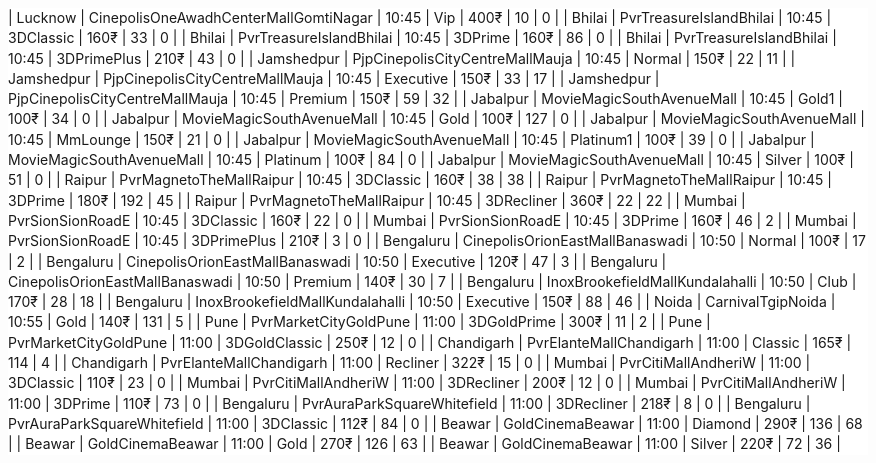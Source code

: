 | Lucknow               | CinepolisOneAwadhCenterMallGomtiNagar                    | 10:45 | Vip                    |   400₹ |       10 |      0 |
| Bhilai                | PvrTreasureIslandBhilai                                  | 10:45 | 3DClassic              |   160₹ |       33 |      0 |
| Bhilai                | PvrTreasureIslandBhilai                                  | 10:45 | 3DPrime                |   160₹ |       86 |      0 |
| Bhilai                | PvrTreasureIslandBhilai                                  | 10:45 | 3DPrimePlus            |   210₹ |       43 |      0 |
| Jamshedpur            | PjpCinepolisCityCentreMallMauja                          | 10:45 | Normal                 |   150₹ |       22 |     11 |
| Jamshedpur            | PjpCinepolisCityCentreMallMauja                          | 10:45 | Executive              |   150₹ |       33 |     17 |
| Jamshedpur            | PjpCinepolisCityCentreMallMauja                          | 10:45 | Premium                |   150₹ |       59 |     32 |
| Jabalpur              | MovieMagicSouthAvenueMall                                | 10:45 | Gold1                  |   100₹ |       34 |      0 |
| Jabalpur              | MovieMagicSouthAvenueMall                                | 10:45 | Gold                   |   100₹ |      127 |      0 |
| Jabalpur              | MovieMagicSouthAvenueMall                                | 10:45 | MmLounge               |   150₹ |       21 |      0 |
| Jabalpur              | MovieMagicSouthAvenueMall                                | 10:45 | Platinum1              |   100₹ |       39 |      0 |
| Jabalpur              | MovieMagicSouthAvenueMall                                | 10:45 | Platinum               |   100₹ |       84 |      0 |
| Jabalpur              | MovieMagicSouthAvenueMall                                | 10:45 | Silver                 |   100₹ |       51 |      0 |
| Raipur                | PvrMagnetoTheMallRaipur                                  | 10:45 | 3DClassic              |   160₹ |       38 |     38 |
| Raipur                | PvrMagnetoTheMallRaipur                                  | 10:45 | 3DPrime                |   180₹ |      192 |     45 |
| Raipur                | PvrMagnetoTheMallRaipur                                  | 10:45 | 3DRecliner             |   360₹ |       22 |     22 |
| Mumbai                | PvrSionSionRoadE                                         | 10:45 | 3DClassic              |   160₹ |       22 |      0 |
| Mumbai                | PvrSionSionRoadE                                         | 10:45 | 3DPrime                |   160₹ |       46 |      2 |
| Mumbai                | PvrSionSionRoadE                                         | 10:45 | 3DPrimePlus            |   210₹ |        3 |      0 |
| Bengaluru             | CinepolisOrionEastMallBanaswadi                          | 10:50 | Normal                 |   100₹ |       17 |      2 |
| Bengaluru             | CinepolisOrionEastMallBanaswadi                          | 10:50 | Executive              |   120₹ |       47 |      3 |
| Bengaluru             | CinepolisOrionEastMallBanaswadi                          | 10:50 | Premium                |   140₹ |       30 |      7 |
| Bengaluru             | InoxBrookefieldMallKundalahalli                          | 10:50 | Club                   |   170₹ |       28 |     18 |
| Bengaluru             | InoxBrookefieldMallKundalahalli                          | 10:50 | Executive              |   150₹ |       88 |     46 |
| Noida                 | CarnivalTgipNoida                                        | 10:55 | Gold                   |   140₹ |      131 |      5 |
| Pune                  | PvrMarketCityGoldPune                                    | 11:00 | 3DGoldPrime            |   300₹ |       11 |      2 |
| Pune                  | PvrMarketCityGoldPune                                    | 11:00 | 3DGoldClassic          |   250₹ |       12 |      0 |
| Chandigarh            | PvrElanteMallChandigarh                                  | 11:00 | Classic                |   165₹ |      114 |      4 |
| Chandigarh            | PvrElanteMallChandigarh                                  | 11:00 | Recliner               |   322₹ |       15 |      0 |
| Mumbai                | PvrCitiMallAndheriW                                      | 11:00 | 3DClassic              |   110₹ |       23 |      0 |
| Mumbai                | PvrCitiMallAndheriW                                      | 11:00 | 3DRecliner             |   200₹ |       12 |      0 |
| Mumbai                | PvrCitiMallAndheriW                                      | 11:00 | 3DPrime                |   110₹ |       73 |      0 |
| Bengaluru             | PvrAuraParkSquareWhitefield                              | 11:00 | 3DRecliner             |   218₹ |        8 |      0 |
| Bengaluru             | PvrAuraParkSquareWhitefield                              | 11:00 | 3DClassic              |   112₹ |       84 |      0 |
| Beawar                | GoldCinemaBeawar                                         | 11:00 | Diamond                |   290₹ |      136 |     68 |
| Beawar                | GoldCinemaBeawar                                         | 11:00 | Gold                   |   270₹ |      126 |     63 |
| Beawar                | GoldCinemaBeawar                                         | 11:00 | Silver                 |   220₹ |       72 |     36 |